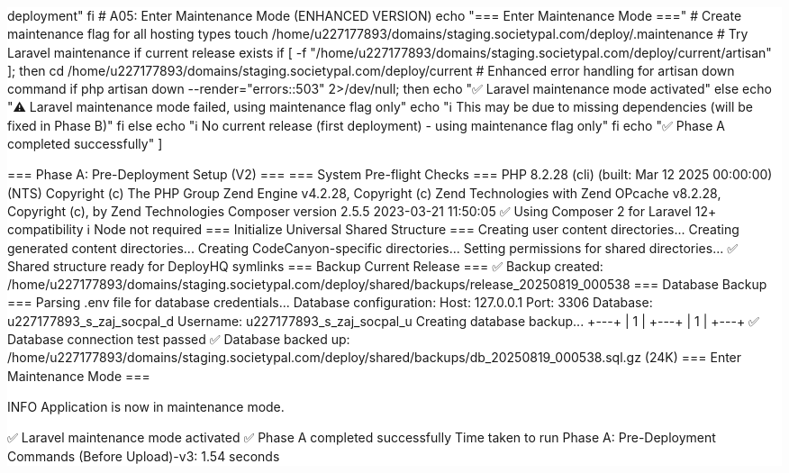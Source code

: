 deployment" fi # A05: Enter Maintenance Mode (ENHANCED VERSION) echo "=== Enter Maintenance Mode ===" # Create maintenance flag for all hosting types touch /home/u227177893/domains/staging.societypal.com/deploy/.maintenance # Try Laravel maintenance if current release exists if [ -f "/home/u227177893/domains/staging.societypal.com/deploy/current/artisan" ]; then cd /home/u227177893/domains/staging.societypal.com/deploy/current # Enhanced error handling for artisan down command if php artisan down --render="errors::503" 2>/dev/null; then echo "✅ Laravel maintenance mode activated" else echo "⚠️ Laravel maintenance mode failed, using maintenance flag only" echo "ℹ️ This may be due to missing dependencies (will be fixed in Phase B)" fi else echo "ℹ️ No current release (first deployment) - using maintenance flag only" fi echo "✅ Phase A completed successfully" ]

=== Phase A: Pre-Deployment Setup (V2) ===
=== System Pre-flight Checks ===
PHP 8.2.28 (cli) (built: Mar 12 2025 00:00:00) (NTS)
Copyright (c) The PHP Group
Zend Engine v4.2.28, Copyright (c) Zend Technologies
    with Zend OPcache v8.2.28, Copyright (c), by Zend Technologies
Composer version 2.5.5 2023-03-21 11:50:05
✅ Using Composer 2 for Laravel 12+ compatibility
ℹ️ Node not required
=== Initialize Universal Shared Structure ===
Creating user content directories...
Creating generated content directories...
Creating CodeCanyon-specific directories...
Setting permissions for shared directories...
✅ Shared structure ready for DeployHQ symlinks
=== Backup Current Release ===
✅ Backup created: /home/u227177893/domains/staging.societypal.com/deploy/shared/backups/release_20250819_000538
=== Database Backup ===
Parsing .env file for database credentials...
Database configuration:
  Host: 127.0.0.1
  Port: 3306
  Database: u227177893_s_zaj_socpal_d
  Username: u227177893_s_zaj_socpal_u
Creating database backup...
+---+
| 1 |
+---+
| 1 |
+---+
✅ Database connection test passed
✅ Database backed up: /home/u227177893/domains/staging.societypal.com/deploy/shared/backups/db_20250819_000538.sql.gz (24K)
=== Enter Maintenance Mode ===

   INFO  Application is now in maintenance mode.  

✅ Laravel maintenance mode activated
✅ Phase A completed successfully
Time taken to run Phase A: Pre-Deployment Commands (Before Upload)-v3: 1.54 seconds
